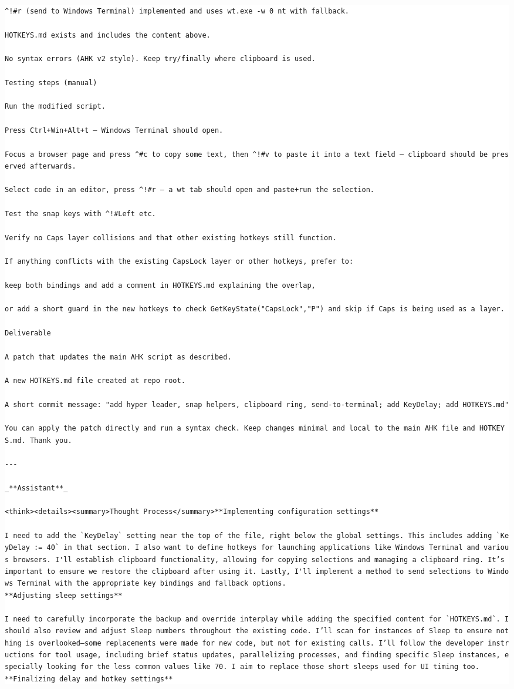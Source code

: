 ```ahk
^!#r (send to Windows Terminal) implemented and uses wt.exe -w 0 nt with fallback.

HOTKEYS.md exists and includes the content above.

No syntax errors (AHK v2 style). Keep try/finally where clipboard is used.

Testing steps (manual)

Run the modified script.

Press Ctrl+Win+Alt+t — Windows Terminal should open.

Focus a browser page and press ^#c to copy some text, then ^!#v to paste it into a text field — clipboard should be preserved afterwards.

Select code in an editor, press ^!#r — a wt tab should open and paste+run the selection.

Test the snap keys with ^!#Left etc.

Verify no Caps layer collisions and that other existing hotkeys still function.

If anything conflicts with the existing CapsLock layer or other hotkeys, prefer to:

keep both bindings and add a comment in HOTKEYS.md explaining the overlap,

or add a short guard in the new hotkeys to check GetKeyState("CapsLock","P") and skip if Caps is being used as a layer.

Deliverable

A patch that updates the main AHK script as described.

A new HOTKEYS.md file created at repo root.

A short commit message: "add hyper leader, snap helpers, clipboard ring, send-to-terminal; add KeyDelay; add HOTKEYS.md"

You can apply the patch directly and run a syntax check. Keep changes minimal and local to the main AHK file and HOTKEYS.md. Thank you.

---

_**Assistant**_

<think><details><summary>Thought Process</summary>**Implementing configuration settings**

I need to add the `KeyDelay` setting near the top of the file, right below the global settings. This includes adding `KeyDelay := 40` in that section. I also want to define hotkeys for launching applications like Windows Terminal and various browsers. I'll establish clipboard functionality, allowing for copying selections and managing a clipboard ring. It’s important to ensure we restore the clipboard after using it. Lastly, I'll implement a method to send selections to Windows Terminal with the appropriate key bindings and fallback options.
**Adjusting sleep settings**

I need to carefully incorporate the backup and override interplay while adding the specified content for `HOTKEYS.md`. I should also review and adjust Sleep numbers throughout the existing code. I’ll scan for instances of Sleep to ensure nothing is overlooked—some replacements were made for new code, but not for existing calls. I’ll follow the developer instructions for tool usage, including brief status updates, parallelizing processes, and finding specific Sleep instances, especially looking for the less common values like 70. I aim to replace those short sleeps used for UI timing too.
**Finalizing delay and hotkey settings**

```
